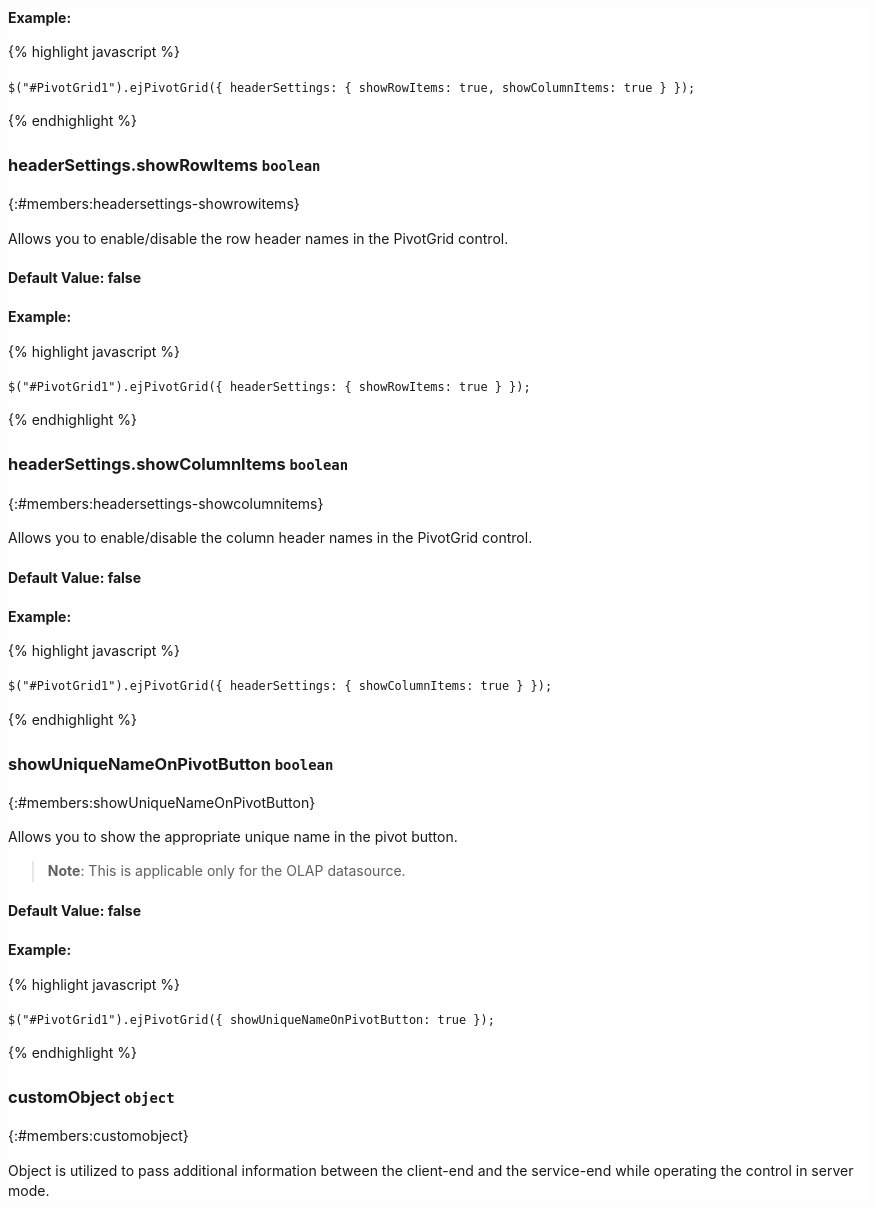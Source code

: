 **Example:**

{% highlight javascript %}
 
    $("#PivotGrid1").ejPivotGrid({ headerSettings: { showRowItems: true, showColumnItems: true } });
{% endhighlight %}

### headerSettings.showRowItems `boolean`
{:#members:headersettings-showrowitems}

Allows you to enable/disable the row header names in the PivotGrid control.

#### Default Value: false

**Example:**

{% highlight javascript %}
 
    $("#PivotGrid1").ejPivotGrid({ headerSettings: { showRowItems: true } });
{% endhighlight %}

### headerSettings.showColumnItems `boolean`
{:#members:headersettings-showcolumnitems}

Allows you to enable/disable the column header names in the PivotGrid control.

#### Default Value: false

**Example:**

{% highlight javascript %}
 
    $("#PivotGrid1").ejPivotGrid({ headerSettings: { showColumnItems: true } });
{% endhighlight %}


### showUniqueNameOnPivotButton `boolean`
{:#members:showUniqueNameOnPivotButton}

Allows you to show the appropriate unique name in the pivot button.

> **Note**: This is applicable only for the OLAP datasource.

#### Default Value: false

**Example:**

{% highlight javascript %}
 
    $("#PivotGrid1").ejPivotGrid({ showUniqueNameOnPivotButton: true });
{% endhighlight %}

### customObject `object`
{:#members:customobject}

Object is utilized to pass additional information between the client-end and the service-end while operating the control in server mode.
